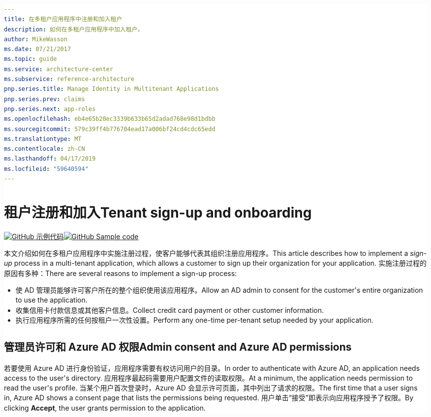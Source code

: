 ```yaml
---
title: 在多租户应用程序中注册和加入租户
description: 如何在多租户应用程序中加入租户。
author: MikeWasson
ms.date: 07/21/2017
ms.topic: guide
ms.service: architecture-center
ms.subservice: reference-architecture
pnp.series.title: Manage Identity in Multitenant Applications
pnp.series.prev: claims
pnp.series.next: app-roles
ms.openlocfilehash: eb4e65b20ec3339b633b65d2adad768e98d1bdbb
ms.sourcegitcommit: 579c39ff4b776704ead17a006bf24cd4cdc65edd
ms.translationtype: MT
ms.contentlocale: zh-CN
ms.lasthandoff: 04/17/2019
ms.locfileid: "59640594"
---
```

# <a name="tenant-sign-up-and-onboarding"></a><span data-ttu-id="84a9f-103">租户注册和加入</span><span class="sxs-lookup"><span data-stu-id="84a9f-103">Tenant sign-up and onboarding</span></span>

<span data-ttu-id="84a9f-104">[![GitHub](../_images/github.png) 示例代码][sample application]</span><span class="sxs-lookup"><span data-stu-id="84a9f-104">[![GitHub](../_images/github.png) Sample code][sample application]</span></span>

<span data-ttu-id="84a9f-105">本文介绍如何在多租户应用程序中实施注册过程，使客户能够代表其组织注册应用程序。</span><span class="sxs-lookup"><span data-stu-id="84a9f-105">This article describes how to implement a *sign-up* process in a multi-tenant application, which allows a customer to sign up their organization for your application.</span></span>
<span data-ttu-id="84a9f-106">实施注册过程的原因有多种：</span><span class="sxs-lookup"><span data-stu-id="84a9f-106">There are several reasons to implement a sign-up process:</span></span>

* <span data-ttu-id="84a9f-107">使 AD 管理员能够许可客户所在的整个组织使用该应用程序。</span><span class="sxs-lookup"><span data-stu-id="84a9f-107">Allow an AD admin to consent for the customer's entire organization to use the application.</span></span>
* <span data-ttu-id="84a9f-108">收集信用卡付款信息或其他客户信息。</span><span class="sxs-lookup"><span data-stu-id="84a9f-108">Collect credit card payment or other customer information.</span></span>
* <span data-ttu-id="84a9f-109">执行应用程序所需的任何按租户一次性设置。</span><span class="sxs-lookup"><span data-stu-id="84a9f-109">Perform any one-time per-tenant setup needed by your application.</span></span>

## <a name="admin-consent-and-azure-ad-permissions"></a><span data-ttu-id="84a9f-110">管理员许可和 Azure AD 权限</span><span class="sxs-lookup"><span data-stu-id="84a9f-110">Admin consent and Azure AD permissions</span></span>

<span data-ttu-id="84a9f-111">若要使用 Azure AD 进行身份验证，应用程序需要有权访问用户的目录。</span><span class="sxs-lookup"><span data-stu-id="84a9f-111">In order to authenticate with Azure AD, an application needs access to the user's directory.</span></span> <span data-ttu-id="84a9f-112">应用程序最起码需要用户配置文件的读取权限。</span><span class="sxs-lookup"><span data-stu-id="84a9f-112">At a minimum, the application needs permission to read the user's profile.</span></span> <span data-ttu-id="84a9f-113">当某个用户首次登录时，Azure AD 会显示许可页面，其中列出了请求的权限。</span><span class="sxs-lookup"><span data-stu-id="84a9f-113">The first time that a user signs in, Azure AD shows a consent page that lists the permissions being requested.</span></span> <span data-ttu-id="84a9f-114">用户单击“接受”即表示向应用程序授予了权限。</span><span class="sxs-lookup"><span data-stu-id="84a9f-114">By clicking **Accept**, the user grants permission to the application.</span></span>


[app roles]: app-roles.md
[Tailspin]: tailspin.md
[state]: https://openid.net/specs/openid-connect-core-1_0.html#AuthRequest
[身份验证]: authenticate.md
[Authentication]: authenticate.md
[sample application]: https://github.com/mspnp/multitenant-saas-guidance